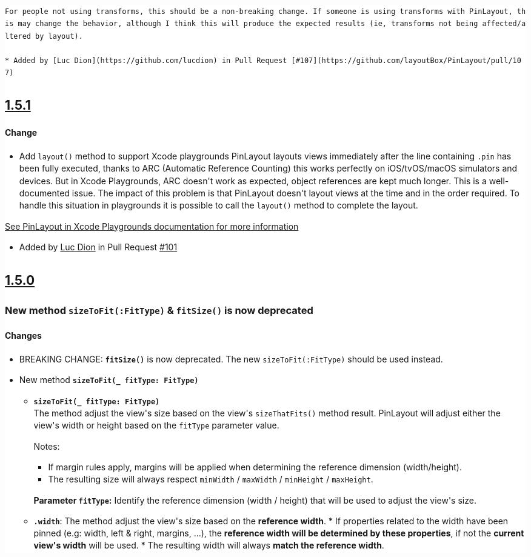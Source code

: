 	For people not using transforms, this should be a non-breaking change. If someone is using transforms with PinLayout, this may change the behavior, although I think this will produce the expected results (ie, transforms not being affected/altered by layout).
  
	* Added by [Luc Dion](https://github.com/lucdion) in Pull Request [#107](https://github.com/layoutBox/PinLayout/pull/107) 


## [1.5.1](https://github.com/layoutBox/PinLayout/releases/tag/1.5.1)

#### Change

* Add `layout()` method to support Xcode playgrounds
PinLayout layouts views immediately after the line containing `.pin` has been fully executed, thanks to ARC (Automatic Reference Counting) this works perfectly on iOS/tvOS/macOS simulators and devices. But in Xcode Playgrounds, ARC doesn't work as expected, object references are kept much longer. This is a well-documented issue. The impact of this problem is that PinLayout doesn't layout views at the time and in the order required. To handle this situation in playgrounds it is possible to call the `layout()` method to complete the layout.

[See PinLayout in Xcode Playgrounds documentation for more information](https://github.com/layoutBox/PinLayout#playgrounds)
	
* Added by [Luc Dion](https://github.com/lucdion) in Pull Request [#101](https://github.com/layoutBox/PinLayout/pull/101)
	

## [1.5.0](https://github.com/layoutBox/PinLayout/releases/tag/1.5.0)
### New method `sizeToFit(:FitType)` & `fitSize()` is now deprecated

#### Changes

* BREAKING CHANGE: **`fitSize()`** is now deprecated. The new `sizeToFit(:FitType)` should be used instead.

* New method **`sizeToFit(_ fitType: FitType)`**  
	* **`sizeToFit(_ fitType: FitType)`**  
	The method adjust the view's size based on the view's `sizeThatFits()` method result.
	     PinLayout will adjust either the view's width or height based on the `fitType` parameter value.
	     
	     Notes:
	     * If margin rules apply, margins will be applied when determining the reference dimension (width/height).
	     * The resulting size will always respect `minWidth` / `maxWidth` / `minHeight` / `maxHeight`.
	     
		**Parameter `fitType`:** Identify the reference dimension (width / height) that will be used to adjust the view's size.  
	
	 * **`.width`**: The method adjust the view's size based on the **reference width**.
	        * If properties related to the width have been pinned (e.g: width, left & right, margins, ...), the **reference width will be determined by these properties**, if not the **current view's width** will be used.
	        * The resulting width will always **match the reference width**.
	     